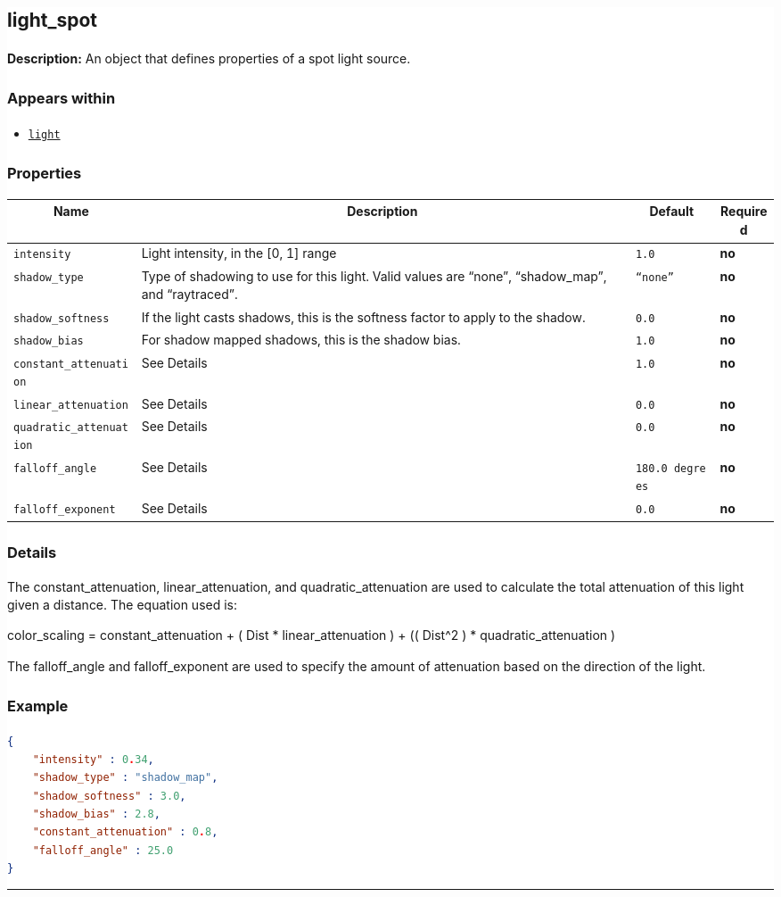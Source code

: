 
<h2 id="dson-def-light-spot">light_spot</h2>

**Description:**
An object that defines properties of a spot light source.




<h3 id="dson-def-light-spot-appears-within">Appears within</h3>

- [`light`](#dson-def-light)

<h3 id="dson-def-light-spot-properties">Properties</h3>

| Name                    | Description                                                                                       | Default         | Required |
| ----------------------- | ------------------------------------------------------------------------------------------------- | --------------- | -------- |
| `intensity`             | Light intensity, in the [0, 1] range                                                              | `1.0`           | **no**   |
| `shadow_type`           | Type of shadowing to use for this light.  Valid values are “none”, “shadow_map”, and “raytraced”. | `“none”`        | **no**   |
| `shadow_softness`       | If the light casts shadows, this is the softness factor to apply to the shadow.                   | `0.0`           | **no**   |
| `shadow_bias`           | For shadow mapped shadows, this is the shadow bias.                                               | `1.0`           | **no**   |
| `constant_attenuation`  | See Details                                                                                       | `1.0`           | **no**   |
| `linear_attenuation`    | See Details                                                                                       | `0.0`           | **no**   |
| `quadratic_attenuation` | See Details                                                                                       | `0.0`           | **no**   |
| `falloff_angle`         | See Details                                                                                       | `180.0 degrees` | **no**   |
| `falloff_exponent`      | See Details                                                                                       | `0.0`           | **no**   |

<h3 id="dson-def-light-spot-details">Details</h3>


The constant_attenuation, linear_attenuation, and quadratic_attenuation are used to calculate the total attenuation of this light given a distance. The equation used is:



color_scaling = constant_attenuation + ( Dist * linear_attenuation ) + (( Dist^2 ) * quadratic_attenuation )



The falloff_angle and falloff_exponent are used to specify the amount of attenuation based on the direction of the light.





<h3 id="dson-def-light-spot-example">Example</h3>

```json
{
    "intensity" : 0.34,
    "shadow_type" : "shadow_map",
    "shadow_softness" : 3.0,
    "shadow_bias" : 2.8,
    "constant_attenuation" : 0.8,
    "falloff_angle" : 25.0
}
```

---
